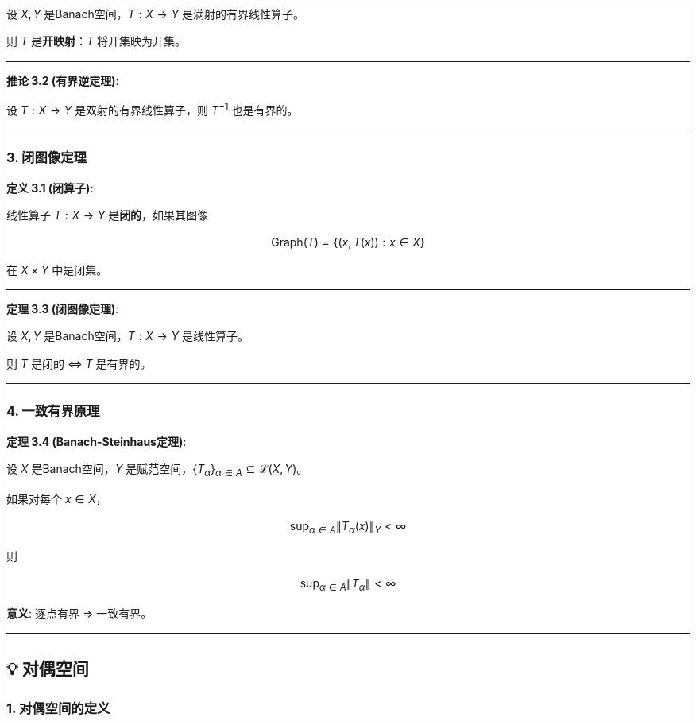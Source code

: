 设 $X, Y$ 是Banach空间，$T: X \to Y$ 是满射的有界线性算子。

则 $T$ 是**开映射**：$T$ 将开集映为开集。

---

**推论 3.2 (有界逆定理)**:

设 $T: X \to Y$ 是双射的有界线性算子，则 $T^{-1}$ 也是有界的。

---

### 3. 闭图像定理

**定义 3.1 (闭算子)**:

线性算子 $T: X \to Y$ 是**闭的**，如果其图像

$$
\text{Graph}(T) = \{(x, T(x)): x \in X\}
$$

在 $X \times Y$ 中是闭集。

---

**定理 3.3 (闭图像定理)**:

设 $X, Y$ 是Banach空间，$T: X \to Y$ 是线性算子。

则 $T$ 是闭的 $\Leftrightarrow$ $T$ 是有界的。

---

### 4. 一致有界原理

**定理 3.4 (Banach-Steinhaus定理)**:

设 $X$ 是Banach空间，$Y$ 是赋范空间，$\{T_\alpha\}_{\alpha \in A} \subseteq \mathcal{L}(X, Y)$。

如果对每个 $x \in X$，

$$
\sup_{\alpha \in A} \|T_\alpha(x)\|_Y < \infty
$$

则

$$
\sup_{\alpha \in A} \|T_\alpha\| < \infty
$$

**意义**: 逐点有界 $\Rightarrow$ 一致有界。

---

## 💡 对偶空间

### 1. 对偶空间的定义
